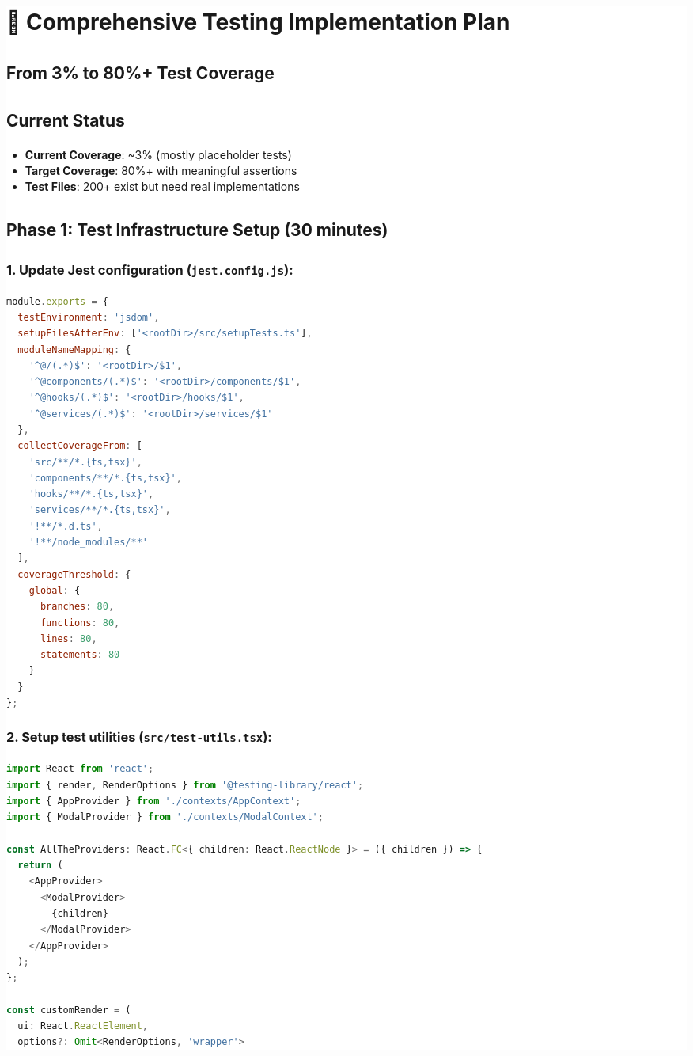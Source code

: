 # 🧪 Comprehensive Testing Implementation Plan
## From 3% to 80%+ Test Coverage

## Current Status
- **Current Coverage**: ~3% (mostly placeholder tests)
- **Target Coverage**: 80%+ with meaningful assertions
- **Test Files**: 200+ exist but need real implementations

## Phase 1: Test Infrastructure Setup (30 minutes)

### 1. Update Jest configuration (`jest.config.js`):
```javascript
module.exports = {
  testEnvironment: 'jsdom',
  setupFilesAfterEnv: ['<rootDir>/src/setupTests.ts'],
  moduleNameMapping: {
    '^@/(.*)$': '<rootDir>/$1',
    '^@components/(.*)$': '<rootDir>/components/$1',
    '^@hooks/(.*)$': '<rootDir>/hooks/$1',
    '^@services/(.*)$': '<rootDir>/services/$1'
  },
  collectCoverageFrom: [
    'src/**/*.{ts,tsx}',
    'components/**/*.{ts,tsx}',
    'hooks/**/*.{ts,tsx}',
    'services/**/*.{ts,tsx}',
    '!**/*.d.ts',
    '!**/node_modules/**'
  ],
  coverageThreshold: {
    global: {
      branches: 80,
      functions: 80,
      lines: 80,
      statements: 80
    }
  }
};
```

### 2. Setup test utilities (`src/test-utils.tsx`):
```typescript
import React from 'react';
import { render, RenderOptions } from '@testing-library/react';
import { AppProvider } from './contexts/AppContext';
import { ModalProvider } from './contexts/ModalContext';

const AllTheProviders: React.FC<{ children: React.ReactNode }> = ({ children }) => {
  return (
    <AppProvider>
      <ModalProvider>
        {children}
      </ModalProvider>
    </AppProvider>
  );
};

const customRender = (
  ui: React.ReactElement,
  options?: Omit<RenderOptions, 'wrapper'>
```